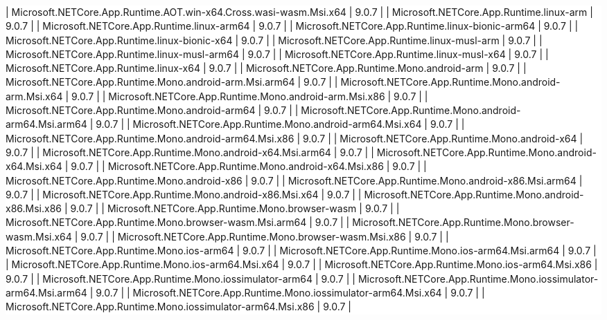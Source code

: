 | Microsoft.NETCore.App.Runtime.AOT.win-x64.Cross.wasi-wasm.Msi.x64 | 9.0.7 |
| Microsoft.NETCore.App.Runtime.linux-arm | 9.0.7 |
| Microsoft.NETCore.App.Runtime.linux-arm64 | 9.0.7 |
| Microsoft.NETCore.App.Runtime.linux-bionic-arm64 | 9.0.7 |
| Microsoft.NETCore.App.Runtime.linux-bionic-x64 | 9.0.7 |
| Microsoft.NETCore.App.Runtime.linux-musl-arm | 9.0.7 |
| Microsoft.NETCore.App.Runtime.linux-musl-arm64 | 9.0.7 |
| Microsoft.NETCore.App.Runtime.linux-musl-x64 | 9.0.7 |
| Microsoft.NETCore.App.Runtime.linux-x64 | 9.0.7 |
| Microsoft.NETCore.App.Runtime.Mono.android-arm | 9.0.7 |
| Microsoft.NETCore.App.Runtime.Mono.android-arm.Msi.arm64 | 9.0.7 |
| Microsoft.NETCore.App.Runtime.Mono.android-arm.Msi.x64 | 9.0.7 |
| Microsoft.NETCore.App.Runtime.Mono.android-arm.Msi.x86 | 9.0.7 |
| Microsoft.NETCore.App.Runtime.Mono.android-arm64 | 9.0.7 |
| Microsoft.NETCore.App.Runtime.Mono.android-arm64.Msi.arm64 | 9.0.7 |
| Microsoft.NETCore.App.Runtime.Mono.android-arm64.Msi.x64 | 9.0.7 |
| Microsoft.NETCore.App.Runtime.Mono.android-arm64.Msi.x86 | 9.0.7 |
| Microsoft.NETCore.App.Runtime.Mono.android-x64 | 9.0.7 |
| Microsoft.NETCore.App.Runtime.Mono.android-x64.Msi.arm64 | 9.0.7 |
| Microsoft.NETCore.App.Runtime.Mono.android-x64.Msi.x64 | 9.0.7 |
| Microsoft.NETCore.App.Runtime.Mono.android-x64.Msi.x86 | 9.0.7 |
| Microsoft.NETCore.App.Runtime.Mono.android-x86 | 9.0.7 |
| Microsoft.NETCore.App.Runtime.Mono.android-x86.Msi.arm64 | 9.0.7 |
| Microsoft.NETCore.App.Runtime.Mono.android-x86.Msi.x64 | 9.0.7 |
| Microsoft.NETCore.App.Runtime.Mono.android-x86.Msi.x86 | 9.0.7 |
| Microsoft.NETCore.App.Runtime.Mono.browser-wasm | 9.0.7 |
| Microsoft.NETCore.App.Runtime.Mono.browser-wasm.Msi.arm64 | 9.0.7 |
| Microsoft.NETCore.App.Runtime.Mono.browser-wasm.Msi.x64 | 9.0.7 |
| Microsoft.NETCore.App.Runtime.Mono.browser-wasm.Msi.x86 | 9.0.7 |
| Microsoft.NETCore.App.Runtime.Mono.ios-arm64 | 9.0.7 |
| Microsoft.NETCore.App.Runtime.Mono.ios-arm64.Msi.arm64 | 9.0.7 |
| Microsoft.NETCore.App.Runtime.Mono.ios-arm64.Msi.x64 | 9.0.7 |
| Microsoft.NETCore.App.Runtime.Mono.ios-arm64.Msi.x86 | 9.0.7 |
| Microsoft.NETCore.App.Runtime.Mono.iossimulator-arm64 | 9.0.7 |
| Microsoft.NETCore.App.Runtime.Mono.iossimulator-arm64.Msi.arm64 | 9.0.7 |
| Microsoft.NETCore.App.Runtime.Mono.iossimulator-arm64.Msi.x64 | 9.0.7 |
| Microsoft.NETCore.App.Runtime.Mono.iossimulator-arm64.Msi.x86 | 9.0.7 |